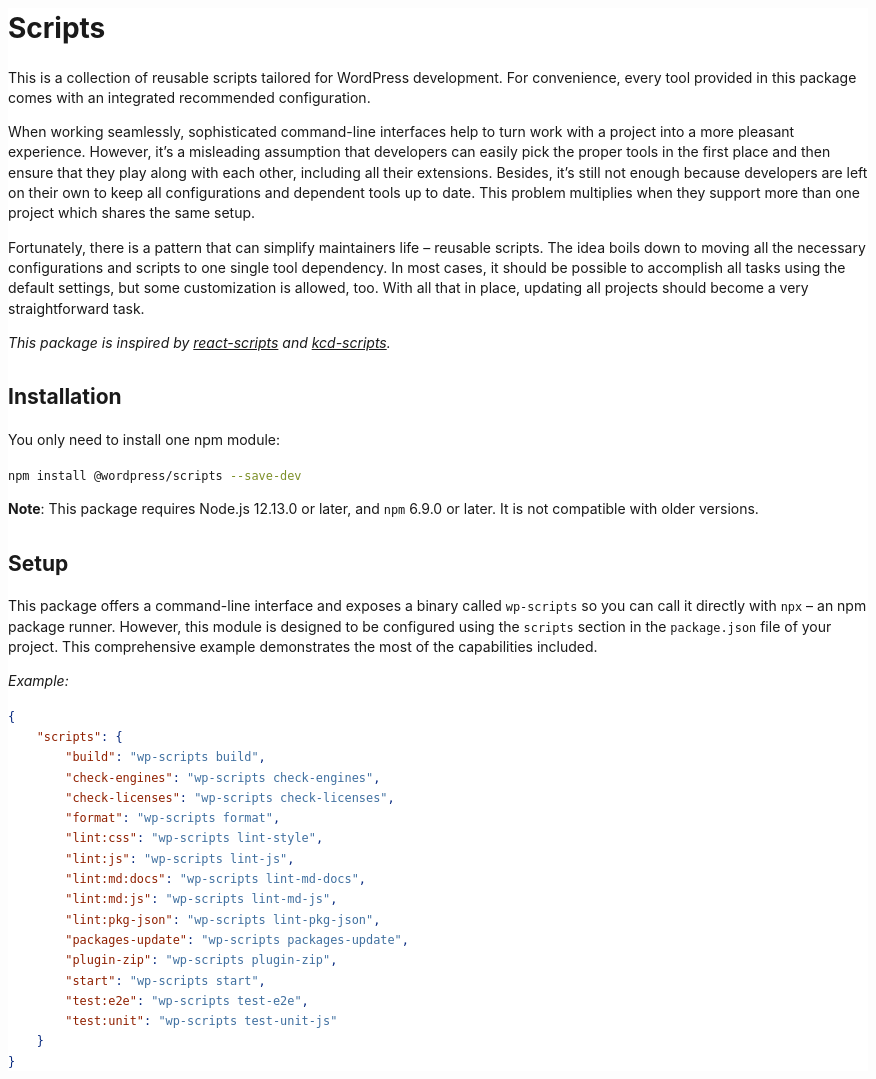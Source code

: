 # Scripts

This is a collection of reusable scripts tailored for WordPress development. For convenience, every tool provided in this package comes with an integrated recommended configuration.

When working seamlessly, sophisticated command-line interfaces help to turn work with a project into a more pleasant experience. However, it’s a misleading assumption that developers can easily pick the proper tools in the first place and then ensure that they play along with each other, including all their extensions. Besides, it’s still not enough because developers are left on their own to keep all configurations and dependent tools up to date. This problem multiplies when they support more than one project which shares the same setup.

Fortunately, there is a pattern that can simplify maintainers life – reusable scripts. The idea boils down to moving all the necessary configurations and scripts to one single tool dependency. In most cases, it should be possible to accomplish all tasks using the default settings, but some customization is allowed, too. With all that in place, updating all projects should become a very straightforward task.

_This package is inspired by [react-scripts](https://www.npmjs.com/package/react-scripts) and [kcd-scripts](https://www.npmjs.com/package/kcd-scripts)._

## Installation

You only need to install one npm module:

```bash
npm install @wordpress/scripts --save-dev
```

**Note**: This package requires Node.js 12.13.0 or later, and `npm` 6.9.0 or later. It is not compatible with older versions.

## Setup

This package offers a command-line interface and exposes a binary called `wp-scripts` so you can call it directly with `npx` – an npm package runner. However, this module is designed to be configured using the `scripts` section in the `package.json` file of your project. This comprehensive example demonstrates the most of the capabilities included.

_Example:_

```json
{
	"scripts": {
		"build": "wp-scripts build",
		"check-engines": "wp-scripts check-engines",
		"check-licenses": "wp-scripts check-licenses",
		"format": "wp-scripts format",
		"lint:css": "wp-scripts lint-style",
		"lint:js": "wp-scripts lint-js",
		"lint:md:docs": "wp-scripts lint-md-docs",
		"lint:md:js": "wp-scripts lint-md-js",
		"lint:pkg-json": "wp-scripts lint-pkg-json",
		"packages-update": "wp-scripts packages-update",
		"plugin-zip": "wp-scripts plugin-zip",
		"start": "wp-scripts start",
		"test:e2e": "wp-scripts test-e2e",
		"test:unit": "wp-scripts test-unit-js"
	}
}
```
